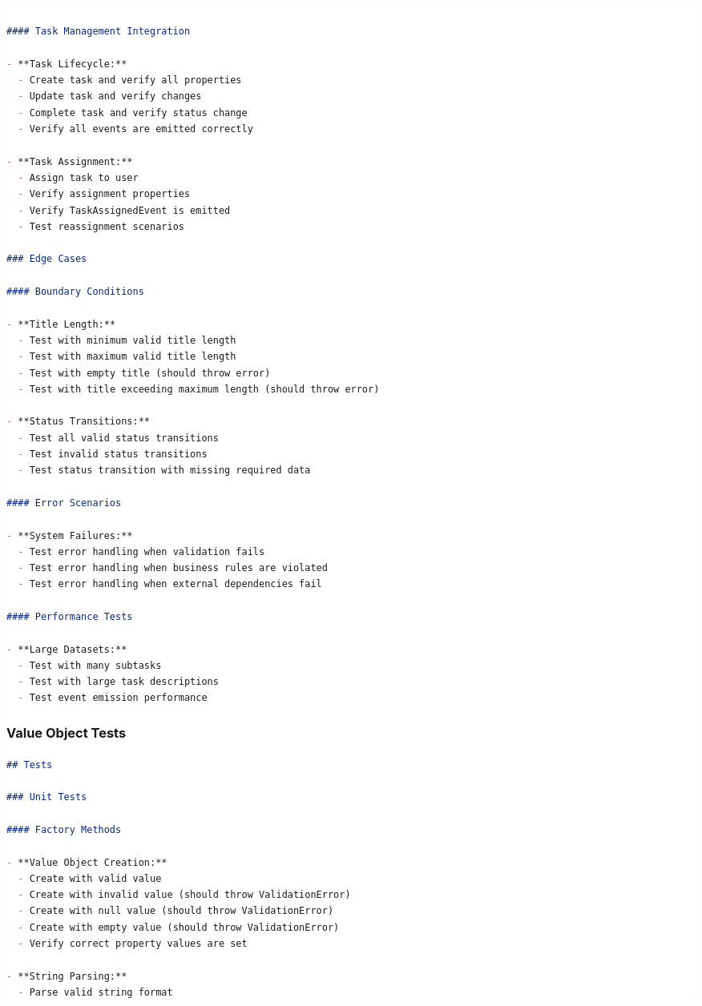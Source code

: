 ```markdown

#### Task Management Integration

- **Task Lifecycle:**
  - Create task and verify all properties
  - Update task and verify changes
  - Complete task and verify status change
  - Verify all events are emitted correctly

- **Task Assignment:**
  - Assign task to user
  - Verify assignment properties
  - Verify TaskAssignedEvent is emitted
  - Test reassignment scenarios

### Edge Cases

#### Boundary Conditions

- **Title Length:**
  - Test with minimum valid title length
  - Test with maximum valid title length
  - Test with empty title (should throw error)
  - Test with title exceeding maximum length (should throw error)

- **Status Transitions:**
  - Test all valid status transitions
  - Test invalid status transitions
  - Test status transition with missing required data

#### Error Scenarios

- **System Failures:**
  - Test error handling when validation fails
  - Test error handling when business rules are violated
  - Test error handling when external dependencies fail

#### Performance Tests

- **Large Datasets:**
  - Test with many subtasks
  - Test with large task descriptions
  - Test event emission performance
```

### Value Object Tests

```markdown
## Tests

### Unit Tests

#### Factory Methods

- **Value Object Creation:**
  - Create with valid value
  - Create with invalid value (should throw ValidationError)
  - Create with null value (should throw ValidationError)
  - Create with empty value (should throw ValidationError)
  - Verify correct property values are set

- **String Parsing:**
  - Parse valid string format
```